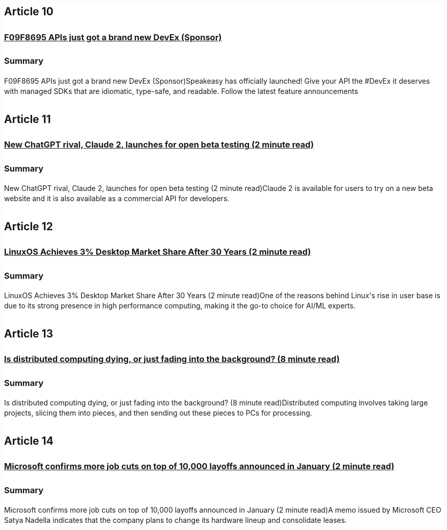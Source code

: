## Article 10
### [F09F8695 APIs just got a brand new DevEx (Sponsor)](https://tldr.tech)
### Summary 
 F09F8695 APIs just got a brand new DevEx (Sponsor)Speakeasy has officially launched! Give your API the #DevEx it deserves with managed SDKs that are idiomatic, type-safe, and readable. Follow the latest feature announcements

## Article 11
### [New ChatGPT rival, Claude 2, launches for open beta testing (2 minute read)](https://tldr.tech)
### Summary 
 New ChatGPT rival, Claude 2, launches for open beta testing (2 minute read)Claude 2 is available for users to try on a new beta website and it is also available as a commercial API for developers.

## Article 12
### [LinuxOS Achieves 3% Desktop Market Share After 30 Years (2 minute read)](https://tldr.tech)
### Summary 
 LinuxOS Achieves 3% Desktop Market Share After 30 Years (2 minute read)One of the reasons behind Linux's rise in user base is due to its strong presence in high performance computing, making it the go-to choice for AI/ML experts.

## Article 13
### [Is distributed computing dying, or just fading into the background? (8 minute read)](https://tldr.tech)
### Summary 
 Is distributed computing dying, or just fading into the background? (8 minute read)Distributed computing involves taking large projects, slicing them into pieces, and then sending out these pieces to PCs for processing.

## Article 14
### [Microsoft confirms more job cuts on top of 10,000 layoffs announced in January (2 minute read)](https://tldr.tech)
### Summary 
 Microsoft confirms more job cuts on top of 10,000 layoffs announced in January (2 minute read)A memo issued by Microsoft CEO Satya Nadella indicates that the company plans to change its hardware lineup and consolidate leases.

